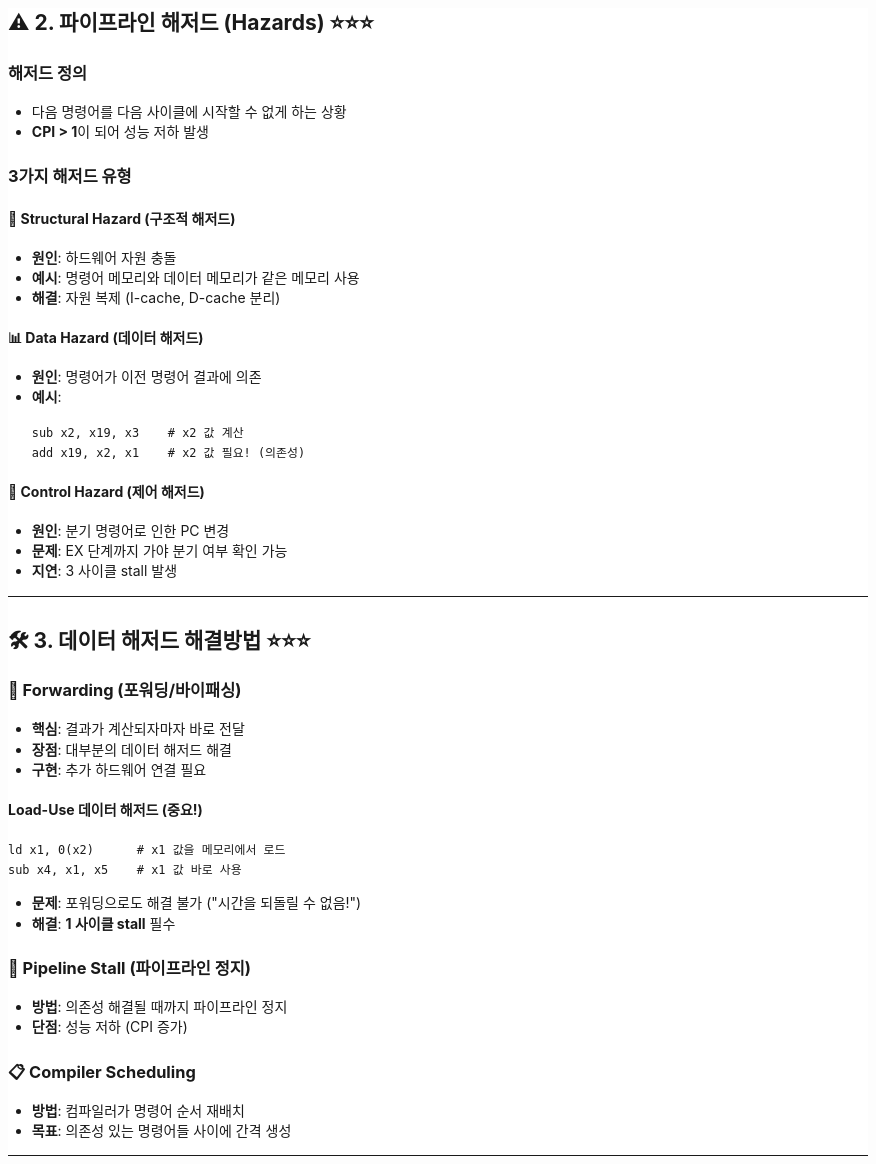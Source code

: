 ## ⚠️ **2. 파이프라인 해저드 (Hazards)** ⭐⭐⭐

### **해저드 정의**
- 다음 명령어를 다음 사이클에 시작할 수 없게 하는 상황
- **CPI > 1**이 되어 성능 저하 발생

### **3가지 해저드 유형**

#### **🔧 Structural Hazard (구조적 해저드)**
- **원인**: 하드웨어 자원 충돌
- **예시**: 명령어 메모리와 데이터 메모리가 같은 메모리 사용
- **해결**: 자원 복제 (I-cache, D-cache 분리)

#### **📊 Data Hazard (데이터 해저드)**
- **원인**: 명령어가 이전 명령어 결과에 의존
- **예시**:
  ```assembly
  sub x2, x19, x3    # x2 값 계산
  add x19, x2, x1    # x2 값 필요! (의존성)
  ```

#### **🎯 Control Hazard (제어 해저드)**
- **원인**: 분기 명령어로 인한 PC 변경
- **문제**: EX 단계까지 가야 분기 여부 확인 가능
- **지연**: 3 사이클 stall 발생

---

## 🛠️ **3. 데이터 해저드 해결방법** ⭐⭐⭐

### **💨 Forwarding (포워딩/바이패싱)**
- **핵심**: 결과가 계산되자마자 바로 전달
- **장점**: 대부분의 데이터 해저드 해결
- **구현**: 추가 하드웨어 연결 필요

#### **Load-Use 데이터 해저드** (중요!)
```assembly
ld x1, 0(x2)      # x1 값을 메모리에서 로드
sub x4, x1, x5    # x1 값 바로 사용
```
- **문제**: 포워딩으로도 해결 불가 ("시간을 되돌릴 수 없음!")
- **해결**: **1 사이클 stall** 필수

### **🧊 Pipeline Stall (파이프라인 정지)**
- **방법**: 의존성 해결될 때까지 파이프라인 정지
- **단점**: 성능 저하 (CPI 증가)

### **📋 Compiler Scheduling**
- **방법**: 컴파일러가 명령어 순서 재배치
- **목표**: 의존성 있는 명령어들 사이에 간격 생성

---